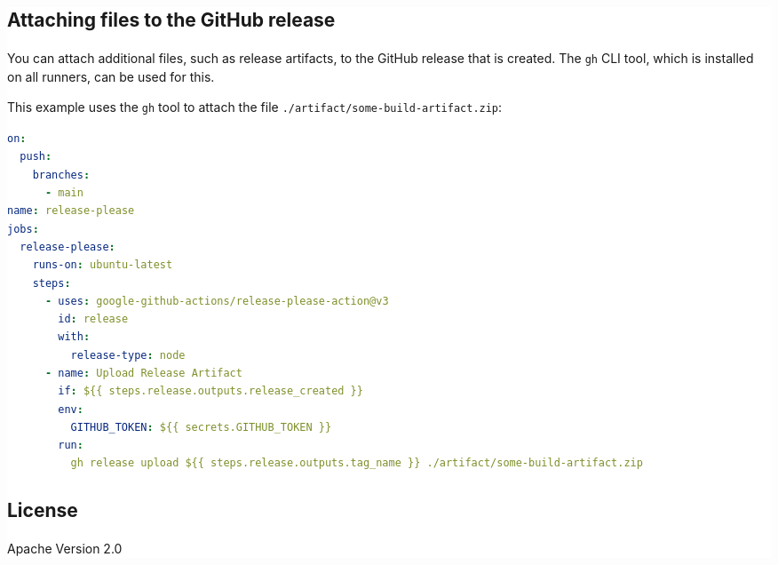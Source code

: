 ## Attaching files to the GitHub release

You can attach additional files, such as release artifacts, to the GitHub release that is created. The `gh` CLI tool, which is installed on all runners, can be used for this.

This example uses the `gh` tool to attach the file `./artifact/some-build-artifact.zip`:

```yaml
on:
  push:
    branches:
      - main
name: release-please
jobs:
  release-please:
    runs-on: ubuntu-latest
    steps:
      - uses: google-github-actions/release-please-action@v3
        id: release
        with:
          release-type: node
      - name: Upload Release Artifact
        if: ${{ steps.release.outputs.release_created }}
        env:
          GITHUB_TOKEN: ${{ secrets.GITHUB_TOKEN }}
        run:
          gh release upload ${{ steps.release.outputs.tag_name }} ./artifact/some-build-artifact.zip
```

## License

Apache Version 2.0
